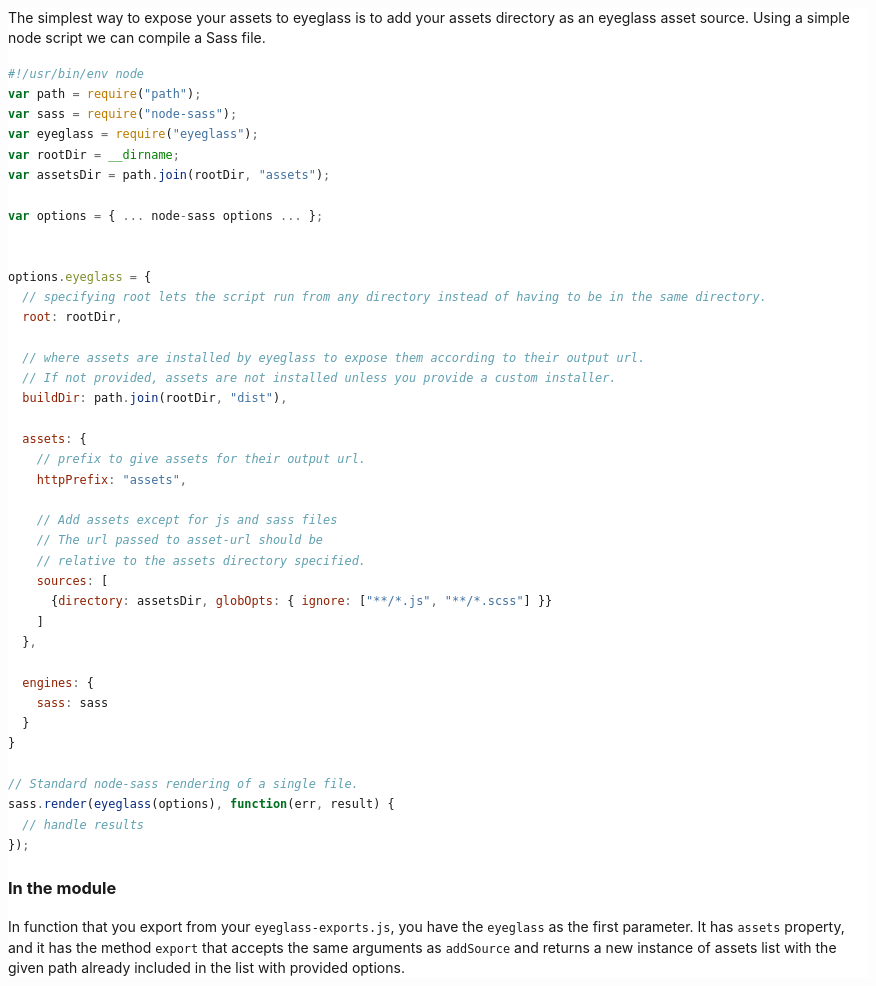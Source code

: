 The simplest way to expose your assets to eyeglass is to add your assets
directory as an eyeglass asset source. Using a simple node script we can
compile a Sass file.

```js
#!/usr/bin/env node
var path = require("path");
var sass = require("node-sass");
var eyeglass = require("eyeglass");
var rootDir = __dirname;
var assetsDir = path.join(rootDir, "assets");

var options = { ... node-sass options ... };


options.eyeglass = {
  // specifying root lets the script run from any directory instead of having to be in the same directory.
  root: rootDir,

  // where assets are installed by eyeglass to expose them according to their output url.
  // If not provided, assets are not installed unless you provide a custom installer.
  buildDir: path.join(rootDir, "dist"),

  assets: {
    // prefix to give assets for their output url.
    httpPrefix: "assets",

    // Add assets except for js and sass files
    // The url passed to asset-url should be
    // relative to the assets directory specified.
    sources: [
      {directory: assetsDir, globOpts: { ignore: ["**/*.js", "**/*.scss"] }}
    ]
  },

  engines: {
    sass: sass
  }
}

// Standard node-sass rendering of a single file.
sass.render(eyeglass(options), function(err, result) {
  // handle results
});
```

### In the module

In function that you export from your `eyeglass-exports.js`, you have the
`eyeglass` as the first parameter. It has `assets` property, and it has the
method `export` that accepts the same arguments as `addSource` and returns a
new instance of assets list with the given path already included in the list
with provided options.

